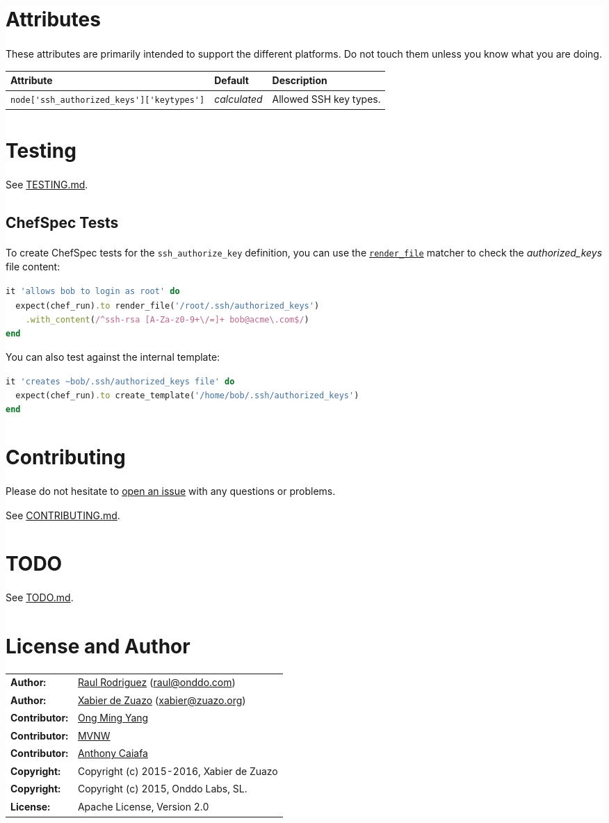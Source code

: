 Attributes
==========

These attributes are primarily intended to support the different platforms. Do not touch them unless you know what you are doing.

| Attribute                                 | Default      | Description            |
|:------------------------------------------|:-------------|:-----------------------|
| `node['ssh_authorized_keys']['keytypes']` | *calculated* | Allowed SSH key types. |

Testing
=======

See [TESTING.md](https://github.com/zuazo/ssh_authorized_keys-cookbook/blob/master/TESTING.md).

## ChefSpec Tests

To create ChefSpec tests for the `ssh_authorize_key` definition, you can use the [`render_file`](http://www.rubydoc.info/github/sethvargo/chefspec#render_file) matcher to check the *authorized_keys* file content:

```ruby
it 'allows bob to login as root' do
  expect(chef_run).to render_file('/root/.ssh/authorized_keys')
    .with_content(/^ssh-rsa [A-Za-z0-9+\/=]+ bob@acme\.com$/)
end
```

You can also test against the internal template:

```ruby
it 'creates ~bob/.ssh/authorized_keys file' do
  expect(chef_run).to create_template('/home/bob/.ssh/authorized_keys')
end
```

Contributing
============

Please do not hesitate to [open an issue](https://github.com/zuazo/ssh_authorized_keys-cookbook/issues/new) with any questions or problems.

See [CONTRIBUTING.md](https://github.com/zuazo/ssh_authorized_keys-cookbook/blob/master/CONTRIBUTING.md).

TODO
====

See [TODO.md](https://github.com/zuazo/ssh_authorized_keys-cookbook/blob/master/TODO.md).


License and Author
=====================

|                      |                                          |
|:---------------------|:-----------------------------------------|
| **Author:**          | [Raul Rodriguez](https://github.com/raulr) (<raul@onddo.com>)
| **Author:**          | [Xabier de Zuazo](https://github.com/zuazo) (<xabier@zuazo.org>)
| **Contributor:**     | [Ong Ming Yang](https://github.com/ongmingyang)
| **Contributor:**     | [MVNW](https://github.com/MVNW)
| **Contributor:**     | [Anthony Caiafa](https://github.com/acaiafa)
| **Copyright:**       | Copyright (c) 2015-2016, Xabier de Zuazo
| **Copyright:**       | Copyright (c) 2015, Onddo Labs, SL.
| **License:**         | Apache License, Version 2.0
